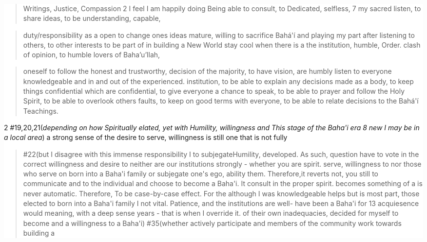 > Writings, Justice,
> Compassion
2                              I feel I am happily doing      Being able to consult, to       Dedicated, selfless,
7                              my sacred                      listen, to share ideas, to be   understanding, capable,

> duty/responsibility as a       open to change ones ideas       mature, willing to sacrifice
> Bahá'í and playing my part     after listening to others, to   other interests to be part of
> in building a New World        stay cool when there is a       the institution, humble,
Order.                         clash of opinion, to humble     lovers of Baha’u’llah,

> oneself to follow the           honest and trustworthy,
> decision of the majority, to    have vision, are
> humbly listen to everyone       knowledgeable and
> in and out of the               experienced.
> institution, to be able to
> explain any decisions
> made as a body, to keep
> things confidential which
> are confidential, to give
> everyone a chance to
> speak, to be able to prayer
> and follow the Holy Spirit,
> to be able to overlook
> others faults, to keep on
> good terms with everyone,
> to be able to relate
> decisions to the Bahá'í
> Teachings.

2   #19,20,21(*depending on how        Spiritually elated, yet with   Humility, willingness and       This stage of the Baha'i era
8   new I may be in a local area*)     a strong sense of the          desire to serve, willingness    is still one that is not fully

> #22(but I disagree with this       immense responsibility I       to subjegateHumility,           developed. As such,
> question                           have to vote in the correct    willingness and desire to       neither are our institutions
> strongly - whether you are         spirit.                        serve, willingness to           nor those who serve on
> born into a Baha'i family or                                      subjegate one's ego, ability    them. Therefore,it reverts
> not, you still                                                    to communicate and              to the individual and
> choose to become a Baha'i. It                                     consult in the proper spirit.   becomes something of a
> is never automatic. Therefore,                                    To be                           case-by-case effect. For the
> although I was                                                    knowledgeable helps but is      most part, those elected to
> born into a Baha'i family I                                       not vital. Patience, and        the institutions are well-
> have been a Baha'i for 13                                         acquiesence would               meaning, with a deep sense
> years - that is when I                                            override it.                    of their own inadequacies,
> decided for myself to become                                                                      and a willingness to
> a Baha'i) #35(whether                                                                             actively participate and
> members of the community                                                                          work towards building a